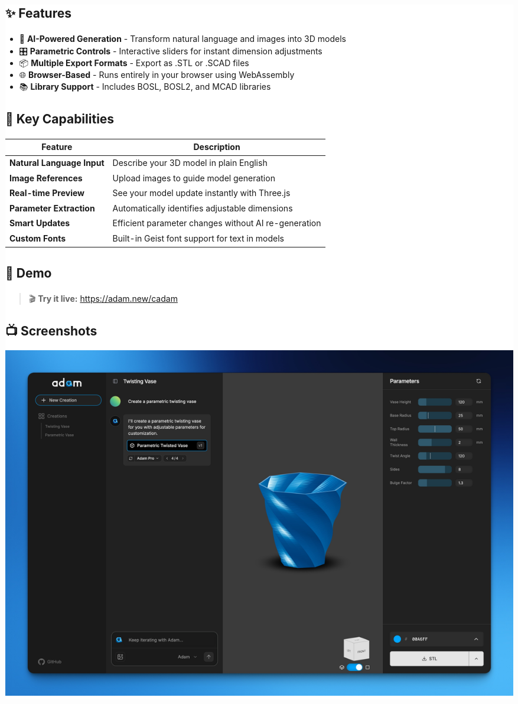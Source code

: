 
## ✨ Features

- 🤖 **AI-Powered Generation** - Transform natural language and images into 3D models
- 🎛️ **Parametric Controls** - Interactive sliders for instant dimension adjustments
- 📦 **Multiple Export Formats** - Export as .STL or .SCAD files
- 🌐 **Browser-Based** - Runs entirely in your browser using WebAssembly
- 📚 **Library Support** - Includes BOSL, BOSL2, and MCAD libraries

## 🎯 Key Capabilities

| Feature | Description |
|---------|-------------|
| **Natural Language Input** | Describe your 3D model in plain English |
| **Image References** | Upload images to guide model generation |
| **Real-time Preview** | See your model update instantly with Three.js |
| **Parameter Extraction** | Automatically identifies adjustable dimensions |
| **Smart Updates** | Efficient parameter changes without AI re-generation |
| **Custom Fonts** | Built-in Geist font support for text in models |

## 📸 Demo




> 🎬 **Try it live:** https://adam.new/cadam

## 📺 Screenshots

<img src="./public/screenshot-2.jpeg" alt="CADAM Screenshot 2" />
